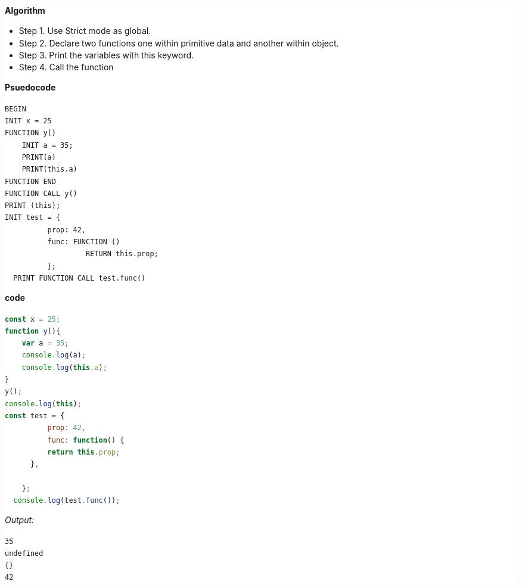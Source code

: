 **Algorithm**
 - Step 1. Use Strict mode as global.
 - Step 2. Declare two functions one within primitive data and another within object.
 - Step 3. Print the variables with this keyword.
 - Step 4. Call the function 

**Psuedocode**

```markdown
BEGIN
INIT x = 25
FUNCTION y()
    INIT a = 35;
    PRINT(a)
    PRINT(this.a)
FUNCTION END
FUNCTION CALL y()
PRINT (this);
INIT test = {
          prop: 42,
          func: FUNCTION () 
                   RETURN this.prop;
          };
  PRINT FUNCTION CALL test.func()

```

**code**
```javascript
const x = 25;
function y(){
    var a = 35;
    console.log(a);
    console.log(this.a);
}
y();
console.log(this);
const test = {
          prop: 42,
          func: function() {
          return this.prop;
      },

    };
  console.log(test.func());
```

*Output:*
```console
35
undefined
{}
42

```
